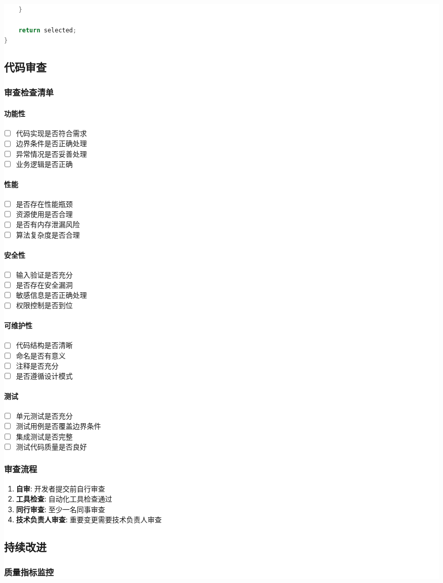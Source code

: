 ```java
    }
    
    return selected;
}
```

## 代码审查

### 审查检查清单

#### 功能性
- [ ] 代码实现是否符合需求
- [ ] 边界条件是否正确处理
- [ ] 异常情况是否妥善处理
- [ ] 业务逻辑是否正确

#### 性能
- [ ] 是否存在性能瓶颈
- [ ] 资源使用是否合理
- [ ] 是否有内存泄漏风险
- [ ] 算法复杂度是否合理

#### 安全性
- [ ] 输入验证是否充分
- [ ] 是否存在安全漏洞
- [ ] 敏感信息是否正确处理
- [ ] 权限控制是否到位

#### 可维护性
- [ ] 代码结构是否清晰
- [ ] 命名是否有意义
- [ ] 注释是否充分
- [ ] 是否遵循设计模式

#### 测试
- [ ] 单元测试是否充分
- [ ] 测试用例是否覆盖边界条件
- [ ] 集成测试是否完整
- [ ] 测试代码质量是否良好

### 审查流程

1. **自审**: 开发者提交前自行审查
2. **工具检查**: 自动化工具检查通过
3. **同行审查**: 至少一名同事审查
4. **技术负责人审查**: 重要变更需要技术负责人审查

## 持续改进

### 质量指标监控
